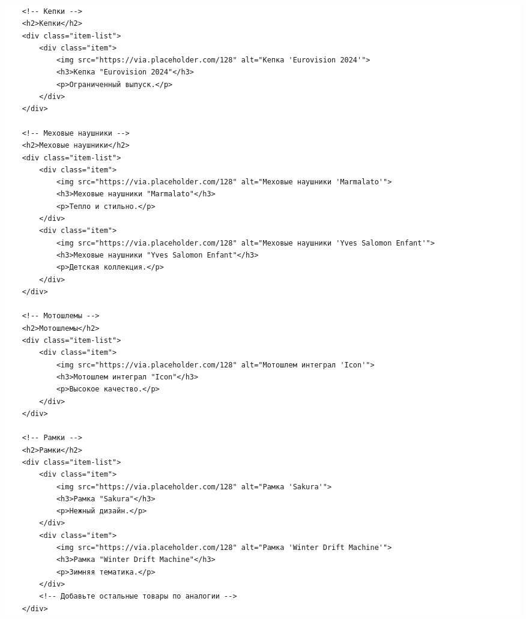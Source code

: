        <!-- Кепки -->
        <h2>Кепки</h2>
        <div class="item-list">
            <div class="item">
                <img src="https://via.placeholder.com/128" alt="Кепка 'Eurovision 2024'">
                <h3>Кепка "Eurovision 2024"</h3>
                <p>Ограниченный выпуск.</p>
            </div>
        </div>

        <!-- Меховые наушники -->
        <h2>Меховые наушники</h2>
        <div class="item-list">
            <div class="item">
                <img src="https://via.placeholder.com/128" alt="Меховые наушники 'Marmalato'">
                <h3>Меховые наушники "Marmalato"</h3>
                <p>Тепло и стильно.</p>
            </div>
            <div class="item">
                <img src="https://via.placeholder.com/128" alt="Меховые наушники 'Yves Salomon Enfant'">
                <h3>Меховые наушники "Yves Salomon Enfant"</h3>
                <p>Детская коллекция.</p>
            </div>
        </div>

        <!-- Мотошлемы -->
        <h2>Мотошлемы</h2>
        <div class="item-list">
            <div class="item">
                <img src="https://via.placeholder.com/128" alt="Мотошлем интеграл 'Icon'">
                <h3>Мотошлем интеграл "Icon"</h3>
                <p>Высокое качество.</p>
            </div>
        </div>

        <!-- Рамки -->
        <h2>Рамки</h2>
        <div class="item-list">
            <div class="item">
                <img src="https://via.placeholder.com/128" alt="Рамка 'Sakura'">
                <h3>Рамка "Sakura"</h3>
                <p>Нежный дизайн.</p>
            </div>
            <div class="item">
                <img src="https://via.placeholder.com/128" alt="Рамка 'Winter Drift Machine'">
                <h3>Рамка "Winter Drift Machine"</h3>
                <p>Зимняя тематика.</p>
            </div>
            <!-- Добавьте остальные товары по аналогии -->
        </div>
